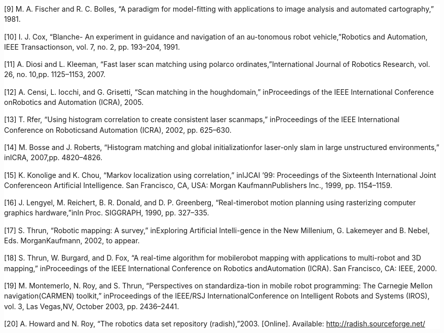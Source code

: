 [9] M. A. Fischer and R. C. Bolles, “A paradigm for model-fitting with applications to image analysis and automated cartography,” 1981.

[10] I. J. Cox, “Blanche- An experiment in guidance and navigation of an au-tonomous robot vehicle,”Robotics and Automation, IEEE Transactionson, vol. 7, no. 2, pp. 193–204, 1991.

[11] A. Diosi and L. Kleeman, “Fast laser scan matching using polarco ordinates,”International Journal of Robotics Research, vol. 26, no. 10,pp. 1125–1153, 2007.

[12] A. Censi, L. Iocchi, and G. Grisetti, “Scan matching in the houghdomain,” inProceedings of the IEEE International Conference onRobotics and Automation (ICRA), 2005.

[13] T. Rfer, “Using histogram correlation to create consistent laser scanmaps,” inProceedings of the IEEE International Conference on Roboticsand Automation (ICRA), 2002, pp. 625–630.

[14] M. Bosse and J. Roberts, “Histogram matching and global initializationfor laser-only slam in large unstructured environments,” inICRA, 2007,pp. 4820–4826.

[15] K. Konolige and K. Chou, “Markov localization using correlation,” inIJCAI ’99: Proceedings of the Sixteenth International Joint Conferenceon Artificial Intelligence. San Francisco, CA, USA: Morgan KaufmannPublishers Inc., 1999, pp. 1154–1159.

[16] J. Lengyel, M. Reichert, B. R. Donald, and D. P. Greenberg, “Real-timerobot motion planning using rasterizing computer graphics hardware,”inIn Proc. SIGGRAPH, 1990, pp. 327–335.

[17] S. Thrun, “Robotic mapping: A survey,” inExploring Artificial Intelli-gence in the New Millenium, G. Lakemeyer and B. Nebel, Eds. MorganKaufmann, 2002, to appear.

[18] S. Thrun, W. Burgard, and D. Fox, “A real-time algorithm for mobilerobot mapping with applications to multi-robot and 3D mapping,” inProceedings of the IEEE International Conference on Robotics andAutomation (ICRA). San Francisco, CA: IEEE, 2000.

[19] M. Montemerlo, N. Roy, and S. Thrun, “Perspectives on standardiza-tion in mobile robot programming: The Carnegie Mellon navigation(CARMEN) toolkit,” inProceedings of the IEEE/RSJ InternationalConference on Intelligent Robots and Systems (IROS), vol. 3, Las Vegas,NV, October 2003, pp. 2436–2441.

[20] A. Howard and N. Roy, “The robotics data set repository (radish),”2003. [Online]. Available: <http://radish.sourceforge.net/>